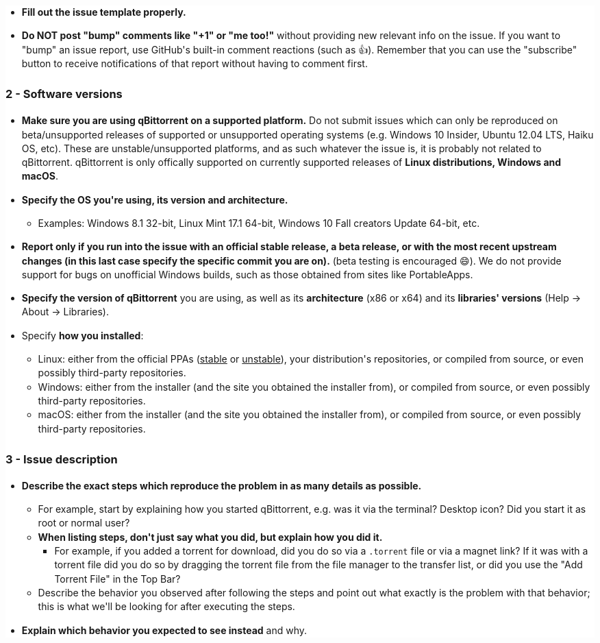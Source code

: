 *   **Fill out the issue template properly.**

*   **Do NOT post "bump" comments like "+1" or "me too!"** without providing new relevant info on the issue.
    If you want to "bump" an issue report, use GitHub's built-in comment reactions (such as :thumbsup:).
    Remember that you can use the "subscribe" button to receive notifications of that report without having to comment first.

### 2 - Software versions

*   **Make sure you are using qBittorrent on a supported platform.** Do not submit issues which can only be reproduced on beta/unsupported releases of supported or unsupported operating systems (e.g. Windows 10 Insider, Ubuntu 12.04 LTS, Haiku OS, etc).
    These are unstable/unsupported platforms, and as such whatever the issue is, it is probably not related to qBittorrent.
    qBittorrent is only offically supported on currently supported releases of **Linux distributions, Windows and macOS**.

*   **Specify the OS you're using, its version and architecture.**
    *   Examples: Windows 8.1 32-bit, Linux Mint 17.1 64-bit, Windows 10 Fall creators Update 64-bit, etc.

*   **Report only if you run into the issue with an official stable release, a beta release, or with the most recent upstream changes (in this last case specify the specific commit you are on).** (beta testing is encouraged :smile:).
    We do not provide support for bugs on unofficial Windows builds, such as those obtained from sites like PortableApps.

*   **Specify the version of qBittorrent** you are using, as well as its **architecture** (x86 or x64) and its **libraries' versions** (Help -> About -> Libraries).

*   Specify **how you installed**:
    -   Linux: either from the official PPAs ([stable][ppa-stable-url] or [unstable][ppa-unstable-url]), your distribution's repositories, or compiled from source, or even possibly third-party repositories.
    -   Windows: either from the installer (and the site you obtained the installer from), or compiled from source, or even possibly third-party repositories.
    -   macOS: either from the installer (and the site you obtained the installer from), or compiled from source, or even possibly third-party repositories.

### 3 - Issue description

*   **Describe the exact steps which reproduce the problem in as many details as possible.**
    -   For example, start by explaining how you started qBittorrent, e.g. was it via the terminal? Desktop icon? Did you start it as root or normal user?
    -   **When listing steps, don't just say what you did, but explain how you did it.**
        -   For example, if you added a torrent for download, did you do so via a `.torrent` file or via a magnet link? If it was with a torrent file did you do so by dragging the torrent file from the file manager to the transfer list, or did you use the "Add Torrent File" in the Top Bar?
    -   Describe the behavior you observed after following the steps and point out what exactly is the problem with that behavior; this is what we'll be looking for after executing the steps.

*   **Explain which behavior you expected to see instead** and why.


[astyle-script-url]: https://gist.github.com/Chocobo1/539cee860d1eef0acfa6
[attachments-howto-url]: https://help.github.com/articles/file-attachments-on-issues-and-pull-requests
[coding-guidelines-url]: https://github.com/qbittorrent/qBittorrent/blob/master/CODING_GUIDELINES.md
[coding-guidelines-thread-url]: https://github.com/qbittorrent/qBittorrent/issues/2192
[commit-message-fix-issue-example-url]: https://github.com/qbittorrent/qBittorrent/commit/c07cd440cd46345297debb47cb260f8688975f50
[forum-url]: http://forum.qbittorrent.org/
[howto-report-bugs-url]: https://www.chiark.greenend.org.uk/~sgtatham/bugs.html
[merging-vs-rebasing-url]: https://www.atlassian.com/git/tutorials/merging-vs-rebasing
[ppa-stable-url]: https://launchpad.net/~qbittorrent-team/+archive/ubuntu/qbittorrent-stable
[ppa-unstable-url]: https://launchpad.net/~qbittorrent-team/+archive/ubuntu/qbittorrent-unstable
[process-monitor-url]: https://docs.microsoft.com/en-us/sysinternals/downloads/procmon
[python-url]: https://www.python.org/
[releases-url]: https://github.com/qbittorrent/qBittorrent/releases
[search-plugins-url]: https://github.com/qbittorrent/search-plugins
[uncrustify-script-url]: https://raw.githubusercontent.com/qbittorrent/qBittorrent/master/uncrustify.cfg
[wiki-url]: https://github.com/qbittorrent/qBittorrent/wiki
[wiki-faq-url]: https://github.com/qbittorrent/qBittorrent/wiki/Frequently-Asked-Questions
[wiki-settings-reset-url]: https://github.com/qbittorrent/qBittorrent/wiki/Frequently-Asked-Questions#How_can_I_reset_the_settings_to_default_values
[builds-url]: https://sourceforge.net/projects/qbittorrent/files/